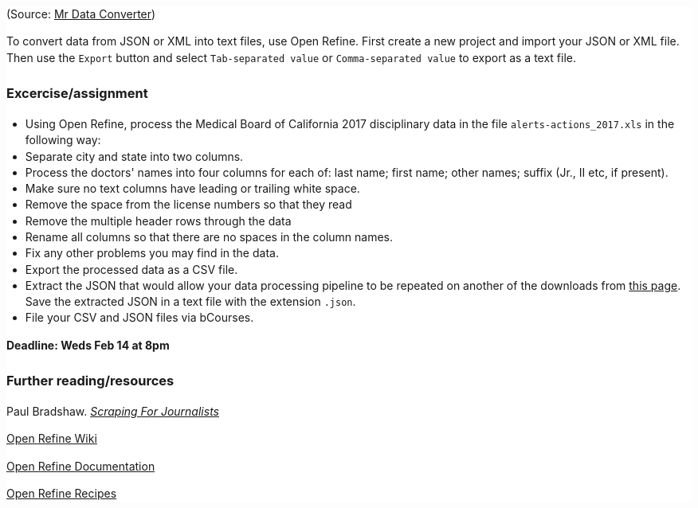 (Source: [Mr Data Converter](https://shancarter.github.io/mr-data-converter/))

To convert data from JSON or XML into text files, use Open Refine. First create a new project and import your JSON or XML file. Then use the `Export` button and select `Tab-separated value` or `Comma-separated value` to export as a text file.

### Excercise/assignment

 - Using Open Refine, process the Medical Board of California 2017 disciplinary data in the file `alerts-actions_2017.xls` in the following way:
  - Separate city and state into two columns.
  - Process the doctors' names into four columns for each of: last name; first name; other names; suffix (Jr., II etc, if present).
  - Make sure no text columns have leading or trailing white space.
  - Remove the space from the license numbers so that they read
  - Remove the multiple header rows through the data
  - Rename all columns so that there are no spaces in the column names.
  - Fix any other problems you may find in the data.
  - Export the processed data as a CSV file.
  - Extract the JSON that would allow your data processing pipeline to be repeated on another of the downloads from [this page](http://www.mbc.ca.gov/Publications/Disciplinary_Actions/). Save the extracted JSON in a text file with the extension `.json`.
  - File your CSV and JSON files via bCourses.

**Deadline: Weds Feb 14 at 8pm**

### Further reading/resources

Paul Bradshaw. *[Scraping For Journalists](https://leanpub.com/scrapingforjournalists)*

[Open Refine Wiki](https://github.com/OpenRefine/OpenRefine/wiki)

[Open Refine Documentation](https://github.com/OpenRefine/OpenRefine/wiki/Documentation-For-Users)

[Open Refine Recipes](https://github.com/OpenRefine/OpenRefine/wiki/Recipes)


